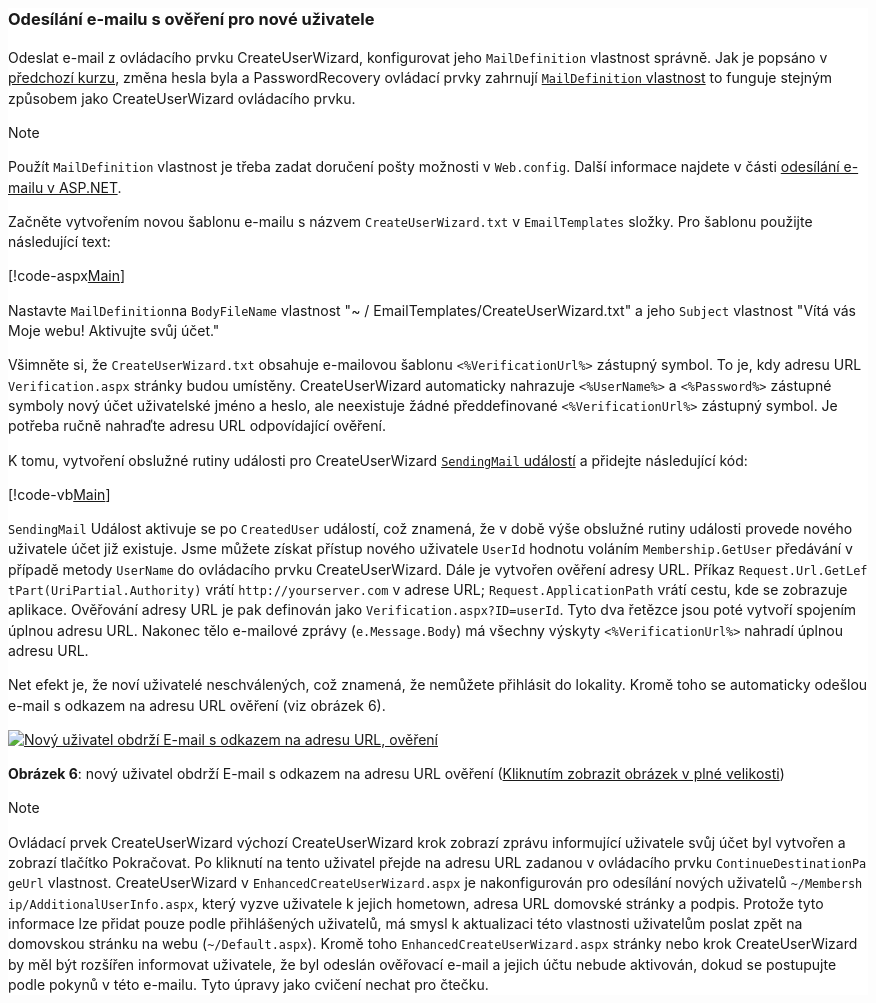 ### <a name="sending-a-verification-email-to-new-users"></a>Odesílání e-mailu s ověření pro nové uživatele

Odeslat e-mail z ovládacího prvku CreateUserWizard, konfigurovat jeho `MailDefinition` vlastnost správně. Jak je popsáno v <a id="Tutorial13"> </a> [předchozí kurzu](recovering-and-changing-passwords-vb.md), změna hesla byla a PasswordRecovery ovládací prvky zahrnují [ `MailDefinition` vlastnost](https://msdn.microsoft.com/en-us/library/system.web.ui.webcontrols.createuserwizard.maildefinition.aspx) to funguje stejným způsobem jako CreateUserWizard ovládacího prvku.

> [!NOTE]
> Použít `MailDefinition` vlastnost je třeba zadat doručení pošty možnosti v `Web.config`. Další informace najdete v části [odesílání e-mailu v ASP.NET](http://aspnet.4guysfromrolla.com/articles/072606-1.aspx).


Začněte vytvořením novou šablonu e-mailu s názvem `CreateUserWizard.txt` v `EmailTemplates` složky. Pro šablonu použijte následující text:

[!code-aspx[Main](unlocking-and-approving-user-accounts-vb/samples/sample3.aspx)]

Nastavte `MailDefinition`na `BodyFileName` vlastnost "~ / EmailTemplates/CreateUserWizard.txt" a jeho `Subject` vlastnost "Vítá vás Moje webu! Aktivujte svůj účet."

Všimněte si, že `CreateUserWizard.txt` obsahuje e-mailovou šablonu `<%VerificationUrl%>` zástupný symbol. To je, kdy adresu URL `Verification.aspx` stránky budou umístěny. CreateUserWizard automaticky nahrazuje `<%UserName%>` a `<%Password%>` zástupné symboly nový účet uživatelské jméno a heslo, ale neexistuje žádné předdefinované `<%VerificationUrl%>` zástupný symbol. Je potřeba ručně nahraďte adresu URL odpovídající ověření.

K tomu, vytvoření obslužné rutiny události pro CreateUserWizard [ `SendingMail` událostí](https://msdn.microsoft.com/en-us/library/system.web.ui.webcontrols.createuserwizard.sendingmail.aspx) a přidejte následující kód:

[!code-vb[Main](unlocking-and-approving-user-accounts-vb/samples/sample4.vb)]

`SendingMail` Událost aktivuje se po `CreatedUser` událostí, což znamená, že v době výše obslužné rutiny události provede nového uživatele účet již existuje. Jsme můžete získat přístup nového uživatele `UserId` hodnotu voláním `Membership.GetUser` předávání v případě metody `UserName` do ovládacího prvku CreateUserWizard. Dále je vytvořen ověření adresy URL. Příkaz `Request.Url.GetLeftPart(UriPartial.Authority)` vrátí `http://yourserver.com` v adrese URL; `Request.ApplicationPath` vrátí cestu, kde se zobrazuje aplikace. Ověřování adresy URL je pak definován jako `Verification.aspx?ID=userId`. Tyto dva řetězce jsou poté vytvoří spojením úplnou adresu URL. Nakonec tělo e-mailové zprávy (`e.Message.Body`) má všechny výskyty `<%VerificationUrl%>` nahradí úplnou adresu URL.

Net efekt je, že noví uživatelé neschválených, což znamená, že nemůžete přihlásit do lokality. Kromě toho se automaticky odešlou e-mail s odkazem na adresu URL ověření (viz obrázek 6).


[![Nový uživatel obdrží E-mail s odkazem na adresu URL, ověření](unlocking-and-approving-user-accounts-vb/_static/image17.png)](unlocking-and-approving-user-accounts-vb/_static/image16.png)

**Obrázek 6**: nový uživatel obdrží E-mail s odkazem na adresu URL ověření ([Kliknutím zobrazit obrázek v plné velikosti](unlocking-and-approving-user-accounts-vb/_static/image18.png))


> [!NOTE]
> Ovládací prvek CreateUserWizard výchozí CreateUserWizard krok zobrazí zprávu informující uživatele svůj účet byl vytvořen a zobrazí tlačítko Pokračovat. Po kliknutí na tento uživatel přejde na adresu URL zadanou v ovládacího prvku `ContinueDestinationPageUrl` vlastnost. CreateUserWizard v `EnhancedCreateUserWizard.aspx` je nakonfigurován pro odesílání nových uživatelů `~/Membership/AdditionalUserInfo.aspx`, který vyzve uživatele k jejich hometown, adresa URL domovské stránky a podpis. Protože tyto informace lze přidat pouze podle přihlášených uživatelů, má smysl k aktualizaci této vlastnosti uživatelům poslat zpět na domovskou stránku na webu (`~/Default.aspx`). Kromě toho `EnhancedCreateUserWizard.aspx` stránky nebo krok CreateUserWizard by měl být rozšířen informovat uživatele, že byl odeslán ověřovací e-mail a jejich účtu nebude aktivován, dokud se postupujte podle pokynů v této e-mailu. Tyto úpravy jako cvičení nechat pro čtečku.
